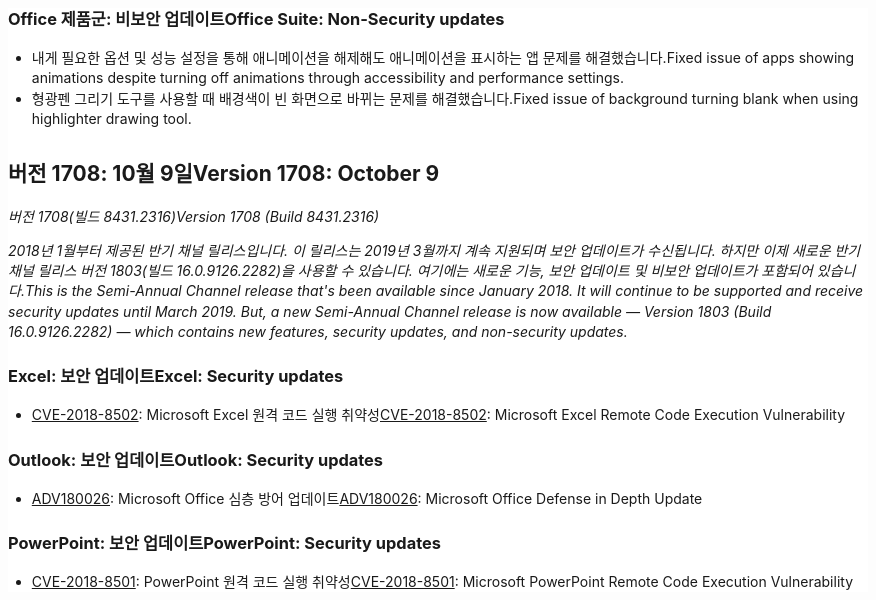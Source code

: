 ### <a name="office-suite-non-security-updates"></a><span data-ttu-id="b55e0-194">Office 제품군: 비보안 업데이트</span><span class="sxs-lookup"><span data-stu-id="b55e0-194">Office Suite: Non-Security updates</span></span>
-   <span data-ttu-id="b55e0-195">내게 필요한 옵션 및 성능 설정을 통해 애니메이션을 해제해도 애니메이션을 표시하는 앱 문제를 해결했습니다.</span><span class="sxs-lookup"><span data-stu-id="b55e0-195">Fixed issue of apps showing animations despite turning off animations through accessibility and performance settings.</span></span>
-   <span data-ttu-id="b55e0-196">형광펜 그리기 도구를 사용할 때 배경색이 빈 화면으로 바뀌는 문제를 해결했습니다.</span><span class="sxs-lookup"><span data-stu-id="b55e0-196">Fixed issue of background turning blank when using highlighter drawing tool.</span></span>

## <a name="version-1708-october-9"></a><span data-ttu-id="b55e0-197">버전 1708: 10월 9일</span><span class="sxs-lookup"><span data-stu-id="b55e0-197">Version 1708: October 9</span></span>
<span data-ttu-id="b55e0-198">*버전 1708(빌드 8431.2316)*</span><span class="sxs-lookup"><span data-stu-id="b55e0-198">*Version 1708 (Build 8431.2316)*</span></span>

<span data-ttu-id="b55e0-199">*2018년 1월부터 제공된 반기 채널 릴리스입니다. 이 릴리스는 2019년 3월까지 계속 지원되며 보안 업데이트가 수신됩니다. 하지만 이제 새로운 반기 채널 릴리스 버전 1803(빌드 16.0.9126.2282)을 사용할 수 있습니다. 여기에는 새로운 기능, 보안 업데이트 및 비보안 업데이트가 포함되어 있습니다.*</span><span class="sxs-lookup"><span data-stu-id="b55e0-199">*This is the Semi-Annual Channel release that's been available since January 2018. It will continue to be supported and receive security updates until March 2019. But, a new Semi-Annual Channel release is now available — Version 1803 (Build 16.0.9126.2282) — which contains new features, security updates, and non-security updates.*</span></span>

### <a name="excel-security-updates"></a><span data-ttu-id="b55e0-200">Excel: 보안 업데이트</span><span class="sxs-lookup"><span data-stu-id="b55e0-200">Excel: Security updates</span></span>
-   <span data-ttu-id="b55e0-201">[CVE-2018-8502](https://portal.msrc.microsoft.com/ko-KR/security-guidance/advisory/CVE-2018-8502): Microsoft Excel 원격 코드 실행 취약성</span><span class="sxs-lookup"><span data-stu-id="b55e0-201">[CVE-2018-8502](https://portal.msrc.microsoft.com/ko-KR/security-guidance/advisory/CVE-2018-8502): Microsoft Excel Remote Code Execution Vulnerability</span></span> 

### <a name="outlook-security-updates"></a><span data-ttu-id="b55e0-202">Outlook: 보안 업데이트</span><span class="sxs-lookup"><span data-stu-id="b55e0-202">Outlook: Security updates</span></span> 
-   <span data-ttu-id="b55e0-203">[ADV180026](https://portal.msrc.microsoft.com/ko-KR/security-guidance/advisory/ADV180026): Microsoft Office 심층 방어 업데이트</span><span class="sxs-lookup"><span data-stu-id="b55e0-203">[ADV180026](https://portal.msrc.microsoft.com/ko-KR/security-guidance/advisory/ADV180026): Microsoft Office Defense in Depth Update</span></span> 

### <a name="powerpoint-security-updates"></a><span data-ttu-id="b55e0-204">PowerPoint: 보안 업데이트</span><span class="sxs-lookup"><span data-stu-id="b55e0-204">PowerPoint: Security updates</span></span> 
-   <span data-ttu-id="b55e0-205">[CVE-2018-8501](https://portal.msrc.microsoft.com/ko-KR/security-guidance/advisory/CVE-2018-8501): PowerPoint 원격 코드 실행 취약성</span><span class="sxs-lookup"><span data-stu-id="b55e0-205">[CVE-2018-8501](https://portal.msrc.microsoft.com/ko-KR/security-guidance/advisory/CVE-2018-8501): Microsoft PowerPoint Remote Code Execution Vulnerability</span></span>

